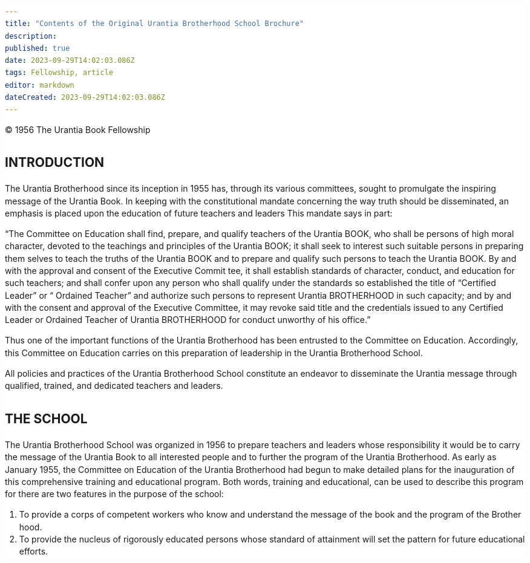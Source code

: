 ```yaml
---
title: "Contents of the Original Urantia Brotherhood School Brochure"
description: 
published: true
date: 2023-09-29T14:02:03.086Z
tags: Fellowship, article
editor: markdown
dateCreated: 2023-09-29T14:02:03.086Z
---
```


<p class="v-card v-sheet theme--light grey lighten-3 px-2">© 1956 The Urantia Book Fellowship</p>

## INTRODUCTION

The Urantia Brotherhood since its inception in 1955 has, through its various committees, sought to promulgate the inspiring message of the Urantia Book. In keeping with the constitutional mandate concerning the way truth should be disseminated, an emphasis is placed upon the education of future teachers and leaders This mandate says in part:

“The Committee on Education shall find, prepare, and qualify teachers of the Urantia BOOK, who shall be persons of high moral character, devoted to the teachings and principles of the Urantia BOOK; it shall seek to interest such suitable persons in preparing them selves to teach the truths of the Urantia BOOK and to prepare and qualify such persons to teach the Urantia BOOK. By and with the approval and consent of the Executive Commit tee, it shall establish standards of character, conduct, and education for such teachers; and shall confer upon any person who shall qualify under the standards so established the title of “Certified Leader” or “ Ordained Teacher” and authorize such persons to represent Urantia BROTHERHOOD in such capacity; and by and with the consent and approval of the Executive Committee, it may revoke said title and the credentials issued to any Certified Leader or Ordained Teacher of Urantia BROTHERHOOD for conduct unworthy of his office.”

Thus one of the important functions of the Urantia Brotherhood has been entrusted to the Committee on Education. Accordingly, this Committee on Education carries on this preparation of leadership in the Urantia Brotherhood School.

All policies and practices of the Urantia Brotherhood School constitute an endeavor to disseminate the Urantia message through qualified, trained, and dedicated teachers and leaders.

## THE SCHOOL

The Urantia Brotherhood School was organized in 1956 to prepare teachers and leaders whose responsibility it would be to carry the message of the Urantia Book to all interested people and to further the program of the Urantia Brotherhood. As early as January 1955, the Committee on Education of the Urantia Brotherhood had begun to make detailed plans for the inauguration of this comprehensive training and educational program. Both words, training and educational, can be used to describe this program for there are two features in the purpose of the school:

1. To provide a corps of competent workers who know and understand the message of the book and the program of the Brother hood.
2. To provide the nucleus of rigorously educated persons whose standard of attainment will set the pattern for future educational efforts.

